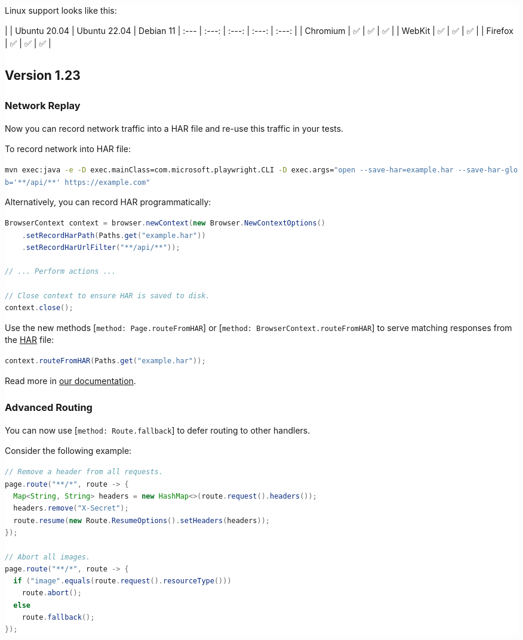Linux support looks like this:

|          | Ubuntu 20.04 | Ubuntu 22.04 | Debian 11
| :--- | :---: | :---: | :---: | :---: |
| Chromium | ✅ | ✅ | ✅ |
| WebKit | ✅ | ✅ | ✅ |
| Firefox | ✅ | ✅ | ✅ |

## Version 1.23

### Network Replay

Now you can record network traffic into a HAR file and re-use this traffic in your tests.

To record network into HAR file:

```bash
mvn exec:java -e -D exec.mainClass=com.microsoft.playwright.CLI -D exec.args="open --save-har=example.har --save-har-glob='**/api/**' https://example.com"
```

Alternatively, you can record HAR programmatically:

```java
BrowserContext context = browser.newContext(new Browser.NewContextOptions()
    .setRecordHarPath(Paths.get("example.har"))
    .setRecordHarUrlFilter("**/api/**"));

// ... Perform actions ...

// Close context to ensure HAR is saved to disk.
context.close();
```

Use the new methods [`method: Page.routeFromHAR`] or [`method: BrowserContext.routeFromHAR`] to serve matching responses from the [HAR](http://www.softwareishard.com/blog/har-12-spec/) file:


```java
context.routeFromHAR(Paths.get("example.har"));
```

Read more in [our documentation](./mock.md#mocking-with-har-files).


### Advanced Routing

You can now use [`method: Route.fallback`] to defer routing to other handlers.

Consider the following example:

```java
// Remove a header from all requests.
page.route("**/*", route -> {
  Map<String, String> headers = new HashMap<>(route.request().headers());
  headers.remove("X-Secret");
  route.resume(new Route.ResumeOptions().setHeaders(headers));
});

// Abort all images.
page.route("**/*", route -> {
  if ("image".equals(route.request().resourceType()))
    route.abort();
  else
    route.fallback();
});
```
